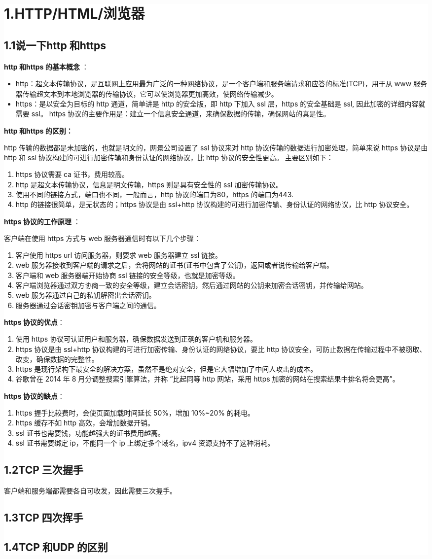 # 1.HTTP/HTML/浏览器

## 1.1说一下http 和https

**http 和https 的基本概念** ：

- http：超文本传输协议，是互联网上应用最为广泛的一种网络协议，是一个客户端和服务端请求和应答的标准(TCP)，用于从 www 服务器传输超文本到本地浏览器的传输协议，它可以使浏览器更加高效，使网络传输减少。 
- https：是以安全为目标的 http 通道，简单讲是 http 的安全版，即 http 下加入 ssl 层，https 的安全基础是 ssl, 因此加密的详细内容就需要 ssl。 https 协议的主要作用是：建立一个信息安全通道，来确保数据的传输，确保网站的真是性。

**http 和https 的区别：**

 http 传输的数据都是未加密的，也就是明文的，网景公司设置了 ssl 协议来对 http 协议传输的数据进行加密处理，简单来说 https 协议是由 http 和 ssl 协议构建的可进行加密传输和身份认证的网络协议，比 http 协议的安全性更高。 主要区别如下：

1. https 协议需要 ca 证书，费用较高。
2. http 是超文本传输协议，信息是明文传输，https 则是具有安全性的 ssl 加密传输协议。
3. 使用不同的链接方式，端口也不同，一般而言，http 协议的端口为80，https 的端口为443.
4. http 的链接很简单，是无状态的；https 协议是由 ssl+http 协议构建的可进行加密传输、身份认证的网络协议，比 http 协议安全。

**https 协议的工作原理** ：

客户端在使用 https 方式与 web 服务器通信时有以下几个步骤：

1. 客户使用 https url 访问服务器，则要求 web 服务器建立 ssl 链接。
2. web 服务器接收到客户端的请求之后，会将网站的证书(证书中包含了公钥)，返回或者说传输给客户端。
3. 客户端和 web 服务器端开始协商 ssl 链接的安全等级，也就是加密等级。
4. 客户端浏览器通过双方协商一致的安全等级，建立会话密钥，然后通过网站的公钥来加密会话密钥，并传输给网站。
5. web 服务器通过自己的私钥解密出会话密钥。
6. 服务器通过会话密钥加密与客户端之间的通信。

**https 协议的优点**：

1. 使用 https 协议可认证用户和服务器，确保数据发送到正确的客户机和服务器。
2. https 协议是由 ssl+http 协议构建的可进行加密传输、身份认证的网络协议，要比 http 协议安全，可防止数据在传输过程中不被窃取、改变，确保数据的完整性。
3. https 是现行架构下最安全的解决方案，虽然不是绝对安全，但是它大幅增加了中间人攻击的成本。
4. 谷歌曾在 2014 年 8 月分调整搜索引擎算法，并称 “比起同等 http 网站，采用 https 加密的网站在搜索结果中排名将会更高”。

**https 协议的缺点**：

1. https 握手比较费时，会使页面加载时间延长 50%，增加 10%~20% 的耗电。
2. https 缓存不如 http 高效，会增加数据开销。
3. ssl 证书也需要钱，功能越强大的证书费用越高。
4. ssl 证书需要绑定 ip，不能同一个 ip 上绑定多个域名，ipv4 资源支持不了这种消耗。

## 1.2TCP 三次握手

客户端和服务端都需要各自可收发，因此需要三次握手。

## 1.3TCP 四次挥手

## 1.4TCP 和UDP 的区别
